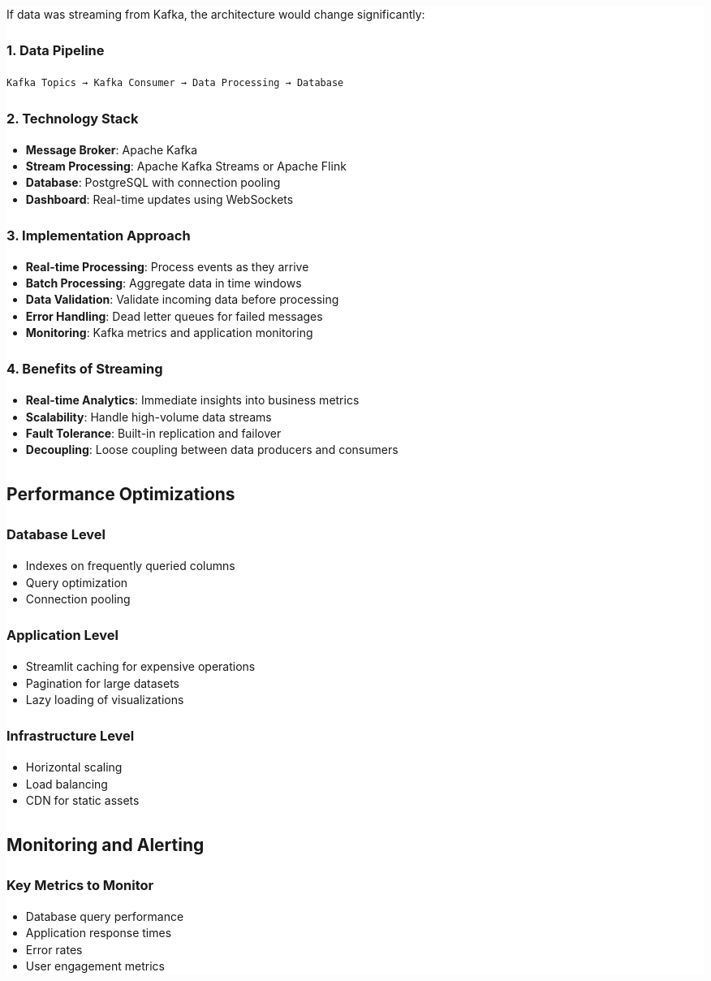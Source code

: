If data was streaming from Kafka, the architecture would change significantly:

### 1. Data Pipeline
```
Kafka Topics → Kafka Consumer → Data Processing → Database
```

### 2. Technology Stack
- **Message Broker**: Apache Kafka
- **Stream Processing**: Apache Kafka Streams or Apache Flink
- **Database**: PostgreSQL with connection pooling
- **Dashboard**: Real-time updates using WebSockets

### 3. Implementation Approach
- **Real-time Processing**: Process events as they arrive
- **Batch Processing**: Aggregate data in time windows
- **Data Validation**: Validate incoming data before processing
- **Error Handling**: Dead letter queues for failed messages
- **Monitoring**: Kafka metrics and application monitoring

### 4. Benefits of Streaming
- **Real-time Analytics**: Immediate insights into business metrics
- **Scalability**: Handle high-volume data streams
- **Fault Tolerance**: Built-in replication and failover
- **Decoupling**: Loose coupling between data producers and consumers

## Performance Optimizations

### Database Level
- Indexes on frequently queried columns
- Query optimization
- Connection pooling

### Application Level
- Streamlit caching for expensive operations
- Pagination for large datasets
- Lazy loading of visualizations

### Infrastructure Level
- Horizontal scaling
- Load balancing
- CDN for static assets

## Monitoring and Alerting

### Key Metrics to Monitor
- Database query performance
- Application response times
- Error rates
- User engagement metrics
